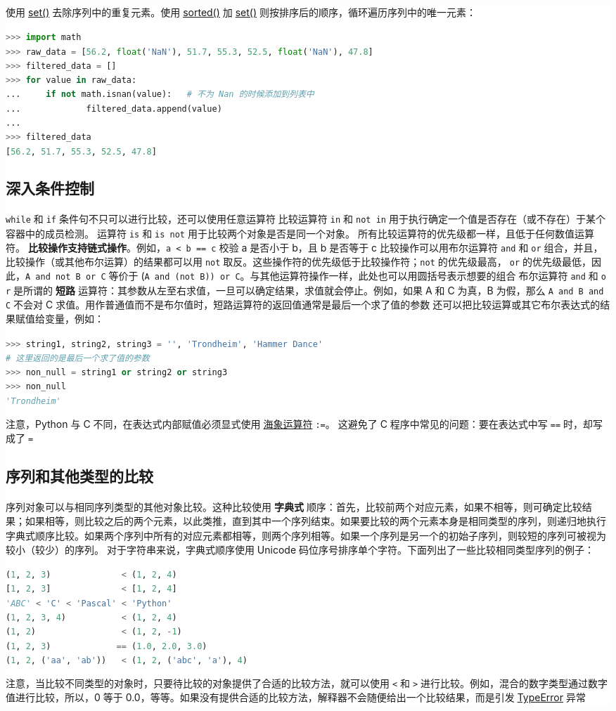 ```python
```
使用 [set()](https://docs.python.org/zh-cn/3.12/library/stdtypes.html#set) 去除序列中的重复元素。使用 [sorted()](https://docs.python.org/zh-cn/3.12/library/functions.html#sorted) 加 [set()](https://docs.python.org/zh-cn/3.12/library/stdtypes.html#set) 则按排序后的顺序，循环遍历序列中的唯一元素：
```python
>>> import math
>>> raw_data = [56.2, float('NaN'), 51.7, 55.3, 52.5, float('NaN'), 47.8]
>>> filtered_data = []
>>> for value in raw_data:
...     if not math.isnan(value):	# 不为 Nan 的时候添加到列表中
...             filtered_data.append(value)
... 
>>> filtered_data
[56.2, 51.7, 55.3, 52.5, 47.8]
```
## 深入条件控制
`while` 和 `if` 条件句不只可以进行比较，还可以使用任意运算符
比较运算符 `in` 和 `not in` 用于执行确定一个值是否存在（或不存在）于某个容器中的成员检测。 运算符 `is` 和 `is not` 用于比较两个对象是否是同一个对象。 所有比较运算符的优先级都一样，且低于任何数值运算符。
**比较操作支持链式操作**。例如，`a < b == c` 校验 a 是否小于 b，且 b 是否等于 c
比较操作可以用布尔运算符 `and` 和 `or` 组合，并且，比较操作（或其他布尔运算）的结果都可以用 `not` 取反。这些操作符的优先级低于比较操作符；`not` 的优先级最高， `or` 的优先级最低，因此，`A and not B or C` 等价于 (`A and (not B)) or C`。与其他运算符操作一样，此处也可以用圆括号表示想要的组合
布尔运算符 `and` 和 `or` 是所谓的 **短路** 运算符：其参数从左至右求值，一旦可以确定结果，求值就会停止。例如，如果 A 和 C 为真，B 为假，那么 `A and B and C` 不会对 C 求值。用作普通值而不是布尔值时，短路运算符的返回值通常是最后一个求了值的参数
还可以把比较运算或其它布尔表达式的结果赋值给变量，例如：
```python
>>> string1, string2, string3 = '', 'Trondheim', 'Hammer Dance'
# 这里返回的是最后一个求了值的参数
>>> non_null = string1 or string2 or string3
>>> non_null
'Trondheim'
```
注意，Python 与 C 不同，在表达式内部赋值必须显式使用 [海象运算符](https://docs.python.org/zh-cn/3.12/faq/design.html#why-can-t-i-use-an-assignment-in-an-expression) `:=`。 这避免了 C 程序中常见的问题：要在表达式中写 `==` 时，却写成了 `=`
## 序列和其他类型的比较
序列对象可以与相同序列类型的其他对象比较。这种比较使用 **字典式** 顺序：首先，比较前两个对应元素，如果不相等，则可确定比较结果；如果相等，则比较之后的两个元素，以此类推，直到其中一个序列结束。如果要比较的两个元素本身是相同类型的序列，则递归地执行字典式顺序比较。如果两个序列中所有的对应元素都相等，则两个序列相等。如果一个序列是另一个的初始子序列，则较短的序列可被视为较小（较少）的序列。 对于字符串来说，字典式顺序使用 Unicode 码位序号排序单个字符。下面列出了一些比较相同类型序列的例子：
```python
(1, 2, 3)              < (1, 2, 4)
[1, 2, 3]              < [1, 2, 4]
'ABC' < 'C' < 'Pascal' < 'Python'
(1, 2, 3, 4)           < (1, 2, 4)
(1, 2)                 < (1, 2, -1)
(1, 2, 3)             == (1.0, 2.0, 3.0)
(1, 2, ('aa', 'ab'))   < (1, 2, ('abc', 'a'), 4)
```
注意，当比较不同类型的对象时，只要待比较的对象提供了合适的比较方法，就可以使用 `<` 和 `>` 进行比较。例如，混合的数字类型通过数字值进行比较，所以，0 等于 0.0，等等。如果没有提供合适的比较方法，解释器不会随便给出一个比较结果，而是引发 [TypeError](https://docs.python.org/zh-cn/3.12/library/exceptions.html#TypeError) 异常

